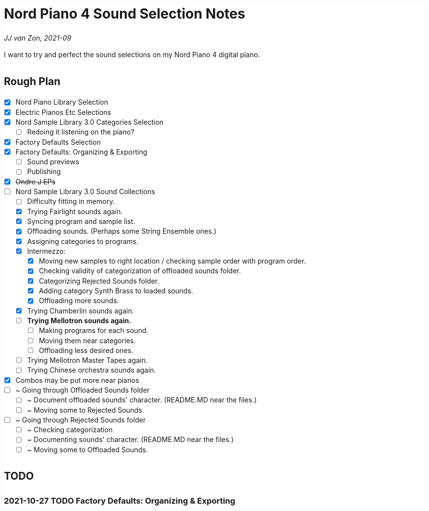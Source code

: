 Nord Piano 4 Sound Selection Notes
==================================

*JJ van Zon, 2021-09*

I want to try and perfect the sound selections on my Nord Piano 4 digital piano.

Rough Plan
----------

- [x] Nord Piano Library Selection
- [x] Electric Pianos Etc Selections
- [x] Nord Sample Library 3.0 Categories Selection
    - [ ] Redoing it listening on the piano?
- [x] Factory Defaults Selection
- [x] Factory Defaults: Organizing & Exporting
    - [ ] Sound previews
    - [ ] Publishing
- [x] ~~Ondre J EPs~~
- [ ] Nord Sample Library 3.0 Sound Collections
    - [ ] Difficulty fitting in memory.
    - [x] Trying Fairlight sounds again.
    - [x] Syncing program and sample list.
    - [x] Offloading sounds. (Perhaps some String Ensemble ones.)
    - [x] Assigning categories to programs.
    - [x] Intermezzo:
        - [x] Moving new samples to right location / checking sample order with program order.
        - [x] Checking validity of categorization of offloaded sounds folder.
        - [x] Categorizing Rejected Sounds folder.
        - [x] Adding category Synth Brass to loaded sounds.
        - [x] Offloading more sounds.
    - [x] Trying Chamberlin sounds again.
    - [ ] __Trying Mellotron sounds again.__
        - [ ] Making programs for each sound.
        - [ ] Moving them near categories.
        - [ ] Offloading less desired ones.
    - [ ] Trying Mellotron Master Tapes again.
    - [ ] Trying Chinese orchestra sounds again.
- [x] Combos may be put more near pianos
- [ ] ~ Going through Offloaded Sounds folder
    - [ ] ~ Document offloaded sounds' character. (README.MD near the files.)
    - [ ] ~ Moving some to Rejected Sounds.
- [ ] ~ Going through Rejected Sounds folder
    - [ ] ~ Checking categorization
    - [ ] ~ Documenting sounds' character. (README.MD near the files.)
    - [ ] ~ Moving some to Offloaded Sounds.

TODO
----

### 2021-10-27 TODO Factory Defaults: Organizing & Exporting
